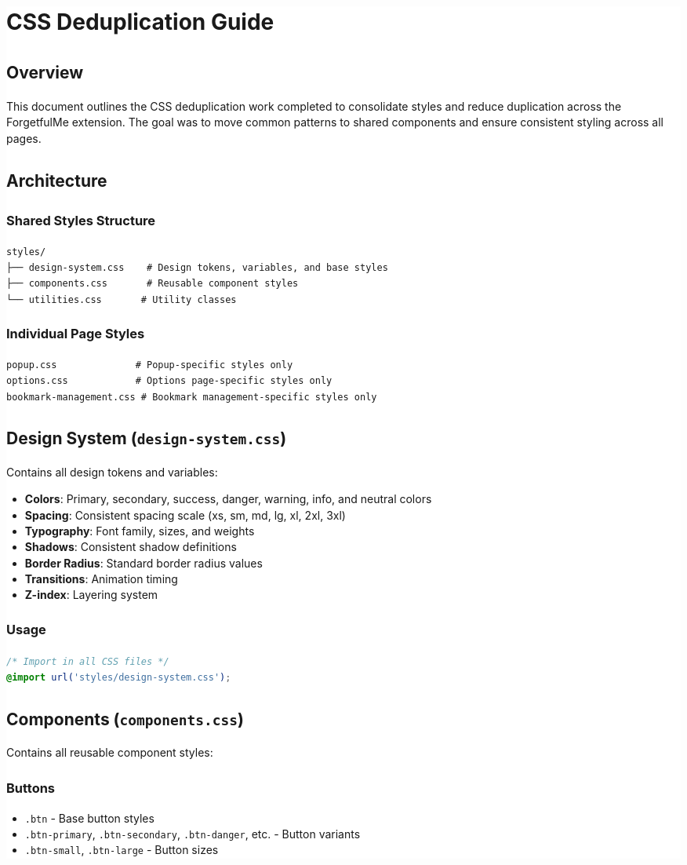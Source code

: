 # CSS Deduplication Guide

## Overview

This document outlines the CSS deduplication work completed to consolidate styles and reduce duplication across the ForgetfulMe extension. The goal was to move common patterns to shared components and ensure consistent styling across all pages.

## Architecture

### Shared Styles Structure

```
styles/
├── design-system.css    # Design tokens, variables, and base styles
├── components.css       # Reusable component styles
└── utilities.css       # Utility classes
```

### Individual Page Styles

```
popup.css              # Popup-specific styles only
options.css            # Options page-specific styles only  
bookmark-management.css # Bookmark management-specific styles only
```

## Design System (`design-system.css`)

Contains all design tokens and variables:

- **Colors**: Primary, secondary, success, danger, warning, info, and neutral colors
- **Spacing**: Consistent spacing scale (xs, sm, md, lg, xl, 2xl, 3xl)
- **Typography**: Font family, sizes, and weights
- **Shadows**: Consistent shadow definitions
- **Border Radius**: Standard border radius values
- **Transitions**: Animation timing
- **Z-index**: Layering system

### Usage

```css
/* Import in all CSS files */
@import url('styles/design-system.css');
```

## Components (`components.css`)

Contains all reusable component styles:

### Buttons
- `.btn` - Base button styles
- `.btn-primary`, `.btn-secondary`, `.btn-danger`, etc. - Button variants
- `.btn-small`, `.btn-large` - Button sizes
